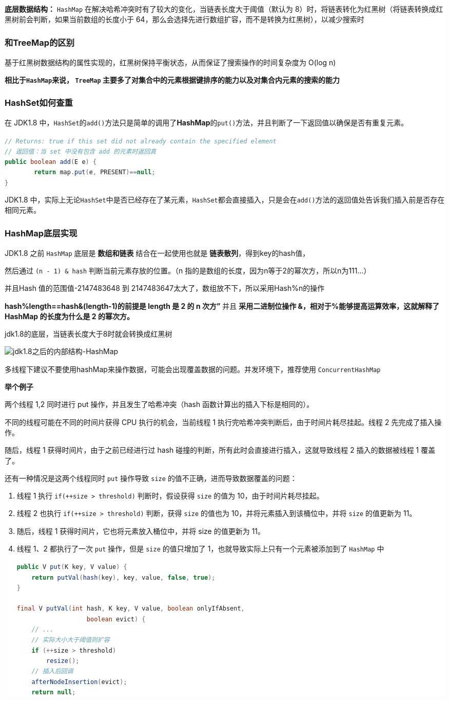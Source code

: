 
**底层数据结构：** `HashMap` 在解决哈希冲突时有了较大的变化，当链表长度大于阈值（默认为 8）时，将链表转化为红黑树（将链表转换成红黑树前会判断，如果当前数组的长度小于 64，那么会选择先进行数组扩容，而不是转换为红黑树），以减少搜索时

### 和TreeMap的区别

基于红黑树数据结构的属性实现的，红黑树保持平衡状态，从而保证了搜索操作的时间复杂度为 O(log n)

**相比于`HashMap`来说， `TreeMap` 主要多了对集合中的元素根据键排序的能力以及对集合内元素的搜索的能力**

### HashSet如何查重

在 JDK1.8 中，`HashSet`的`add()`方法只是简单的调用了**HashMap**的`put()`方法，并且判断了一下返回值以确保是否有重复元素。

~~~java
// Returns: true if this set did not already contain the specified element
// 返回值：当 set 中没有包含 add 的元素时返回真
public boolean add(E e) {
        return map.put(e, PRESENT)==null;
}
~~~

JDK1.8 中，实际上无论`HashSet`中是否已经存在了某元素，`HashSet`都会直接插入，只是会在`add()`方法的返回值处告诉我们插入前是否存在相同元素。

### HashMap底层实现

JDK1.8 之前 `HashMap` 底层是 **数组和链表** 结合在一起使用也就是 **链表散列**，得到key的hash值，

然后通过 `(n - 1) & hash` 判断当前元素存放的位置。（n 指的是数组的长度，因为n等于2的幂次方，所以n为111...）

并且Hash 值的范围值-2147483648 到 2147483647太大了，数组放不下，所以采用Hash%n的操作

 **hash%length==hash&(length-1)的前提是 length 是 2 的 n 次方”** 并且 **采用二进制位操作 &，相对于%能够提高运算效率，这就解释了 HashMap 的长度为什么是 2 的幂次方。**

jdk1.8的底层，当链表长度大于8时就会转换成红黑树

![jdk1.8之后的内部结构-HashMap](https://oss.javaguide.cn/github/javaguide/java/collection/jdk1.8_hashmap.png)

多线程下建议不要使用hashMap来操作数据，可能会出现覆盖数据的问题。并发环境下，推荐使用 `ConcurrentHashMap` 

**举个例子**

两个线程 1,2 同时进行 put 操作，并且发生了哈希冲突（hash 函数计算出的插入下标是相同的）。

不同的线程可能在不同的时间片获得 CPU 执行的机会，当前线程 1 执行完哈希冲突判断后，由于时间片耗尽挂起。线程 2 先完成了插入操作。

随后，线程 1 获得时间片，由于之前已经进行过 hash 碰撞的判断，所有此时会直接进行插入，这就导致线程 2 插入的数据被线程 1 覆盖了。

还有一种情况是这两个线程同时 `put` 操作导致 `size` 的值不正确，进而导致数据覆盖的问题：

1. 线程 1 执行 `if(++size > threshold)` 判断时，假设获得 `size` 的值为 10，由于时间片耗尽挂起。

2. 线程 2 也执行 `if(++size > threshold)` 判断，获得 `size` 的值也为 10，并将元素插入到该桶位中，并将 `size` 的值更新为 11。

3. 随后，线程 1 获得时间片，它也将元素放入桶位中，并将 size 的值更新为 11。

4. 线程 1、2 都执行了一次 `put` 操作，但是 `size` 的值只增加了 1，也就导致实际上只有一个元素被添加到了 `HashMap` 中

   ~~~java
   public V put(K key, V value) {
       return putVal(hash(key), key, value, false, true);
   }
   
   final V putVal(int hash, K key, V value, boolean onlyIfAbsent,
                      boolean evict) {
       // ...
       // 实际大小大于阈值则扩容
       if (++size > threshold)
           resize();
       // 插入后回调
       afterNodeInsertion(evict);
       return null;
   ~~~